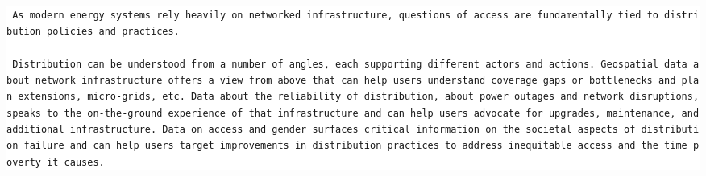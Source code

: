      As modern energy systems rely heavily on networked infrastructure, questions of access are fundamentally tied to distribution policies and practices.
     
     Distribution can be understood from a number of angles, each supporting different actors and actions. Geospatial data about network infrastructure offers a view from above that can help users understand coverage gaps or bottlenecks and plan extensions, micro-grids, etc. Data about the reliability of distribution, about power outages and network disruptions, speaks to the on-the-ground experience of that infrastructure and can help users advocate for upgrades, maintenance, and additional infrastructure. Data on access and gender surfaces critical information on the societal aspects of distribution failure and can help users target improvements in distribution practices to address inequitable access and the time poverty it causes.